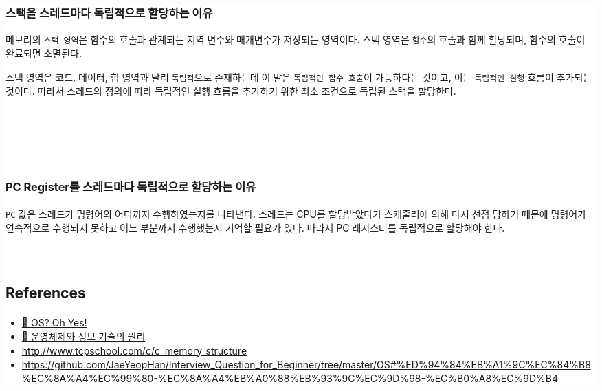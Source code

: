### 스택을 스레드마다 독립적으로 할당하는 이유
메모리의 `스택 영역`은 함수의 호출과 관계되는 지역 변수와 매개변수가 저장되는 영역이다. 스택 영역은 `함수`의 호출과 함께 할당되며, 함수의 호출이 완료되면 소멸된다.  

스택 영역은 코드, 데이터, 힙 영역과 달리 `독립적`으로 존재하는데 이 말은 `독립적인 함수 호출`이 가능하다는 것이고, 이는 `독립적인 실행` 흐름이 추가되는 것이다. 따라서 스레드의 정의에 따라 독립적인 실행 흐름을 추가하기 위한 최소 조건으로 독립된 스택을 할당한다.  
<br>
<center><img width="55%" alt="" src="https://user-images.githubusercontent.com/52696359/197244658-6eda4b85-aaea-457a-a685-9509420311bb.png"></center>  
<br><br>

### PC Register를 스레드마다 독립적으로 할당하는 이유
`PC` 값은 스레드가 명령어의 어디까지 수행하였는지를 나타낸다. 스레드는 CPU를 할당받았다가 스케줄러에 의해 다시 선점 당하기 때문에 명령어가 연속적으로 수행되지 못하고 어느 부분까지 수행했는지 기억할 필요가 있다. 따라서 PC 레지스터를 독립적으로 할당해야 한다.  
<br><br>

## References
* [📖 OS? Oh Yes!]()
* [📖 운영체제와 정보 기술의 원리]()
* <http://www.tcpschool.com/c/c_memory_structure>
* <https://github.com/JaeYeopHan/Interview_Question_for_Beginner/tree/master/OS#%ED%94%84%EB%A1%9C%EC%84%B8%EC%8A%A4%EC%99%80-%EC%8A%A4%EB%A0%88%EB%93%9C%EC%9D%98-%EC%B0%A8%EC%9D%B4>